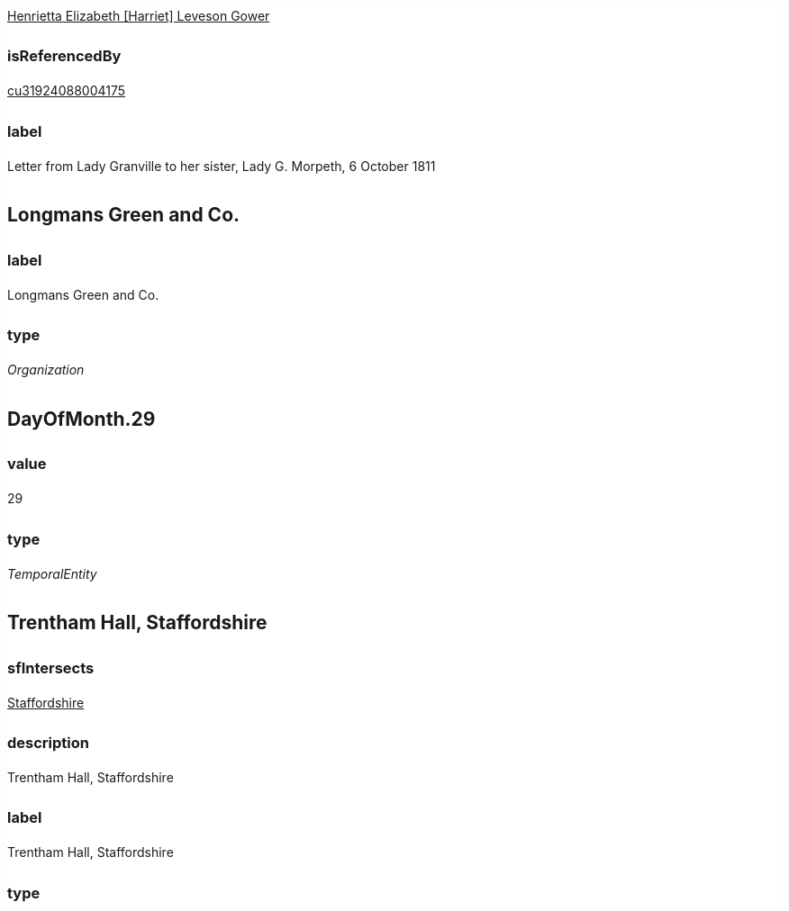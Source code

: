 
[Henrietta Elizabeth [Harriet] Leveson Gower](#Henrietta-Elizabeth-[Harriet]-Leveson-Gower)

### isReferencedBy


[cu31924088004175](#cu31924088004175)

### label


Letter from Lady Granville to her sister, Lady G. Morpeth, 6 October 1811

## Longmans Green and Co.

### label


Longmans Green and Co.

### type


*Organization*

## DayOfMonth.29

### value


29

### type


*TemporalEntity*

## Trentham Hall, Staffordshire

### sfIntersects


[Staffordshire](#Staffordshire)

### description


Trentham Hall, Staffordshire

### label


Trentham Hall, Staffordshire

### type
